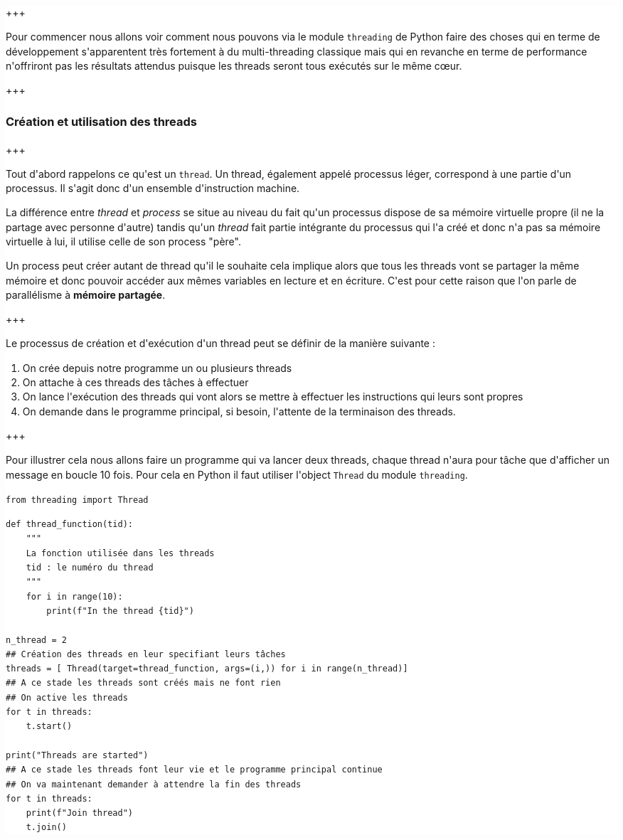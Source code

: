 +++

Pour commencer nous allons voir comment nous pouvons via le module `threading` de Python faire des choses qui en terme de développement s'apparentent très fortement à du multi-threading classique mais qui en revanche en terme de performance n'offriront pas les résultats attendus puisque les threads seront tous exécutés sur le même cœur.

+++

### Création et utilisation des threads

+++

Tout d'abord rappelons ce qu'est un `thread`. Un thread, également appelé processus léger, correspond à une partie d'un processus. Il s'agit donc d'un ensemble d'instruction machine.

La différence entre *thread* et *process* se situe au niveau du fait qu'un processus dispose de sa mémoire virtuelle propre (il ne la partage avec personne d'autre) tandis qu'un *thread* fait partie intégrante du processus qui l'a créé et donc n'a pas sa mémoire virtuelle à lui, il utilise celle de son process "père".

Un process peut créer autant de thread qu'il le souhaite cela implique alors que tous les threads vont se partager la même mémoire et donc pouvoir accéder aux mêmes variables en lecture et en écriture. C'est pour cette raison que l'on parle de parallélisme à **mémoire partagée**.

+++

Le processus de création et d'exécution d'un thread peut se définir de la manière suivante : 

1. On crée depuis notre programme un ou plusieurs threads
2. On attache à ces threads des tâches à effectuer
3. On lance l'exécution des threads qui vont alors se mettre à effectuer les instructions qui leurs sont propres
4. On demande dans le programme principal, si besoin, l'attente de la terminaison des threads.

+++

Pour illustrer cela nous allons faire un programme qui va lancer deux threads, chaque thread n'aura pour tâche que d'afficher un message en boucle 10 fois. Pour cela en Python il faut utiliser l'object `Thread` du module `threading`.

```{code-cell}
from threading import Thread
```

```{code-cell}
def thread_function(tid):
    """
    La fonction utilisée dans les threads
    tid : le numéro du thread
    """
    for i in range(10):
        print(f"In the thread {tid}")
        
n_thread = 2
## Création des threads en leur specifiant leurs tâches
threads = [ Thread(target=thread_function, args=(i,)) for i in range(n_thread)]
## A ce stade les threads sont créés mais ne font rien 
## On active les threads
for t in threads:
    t.start()

print("Threads are started")
## A ce stade les threads font leur vie et le programme principal continue
## On va maintenant demander à attendre la fin des threads
for t in threads:
    print(f"Join thread")
    t.join()
```
